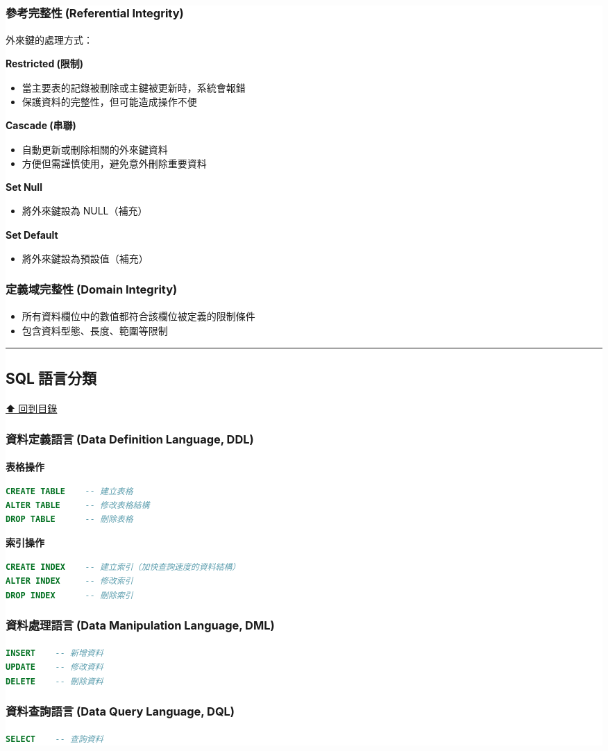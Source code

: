 ### 參考完整性 (Referential Integrity)
外來鍵的處理方式：

**Restricted (限制)**
- 當主要表的記錄被刪除或主鍵被更新時，系統會報錯
- 保護資料的完整性，但可能造成操作不便

**Cascade (串聯)**
- 自動更新或刪除相關的外來鍵資料
- 方便但需謹慎使用，避免意外刪除重要資料

**Set Null**
- 將外來鍵設為 NULL（補充）

**Set Default**
- 將外來鍵設為預設值（補充）

### 定義域完整性 (Domain Integrity)
- 所有資料欄位中的數值都符合該欄位被定義的限制條件
- 包含資料型態、長度、範圍等限制

---

## SQL 語言分類
[⬆️ 回到目錄](#目錄)

### 資料定義語言 (Data Definition Language, DDL)

**表格操作**
```sql
CREATE TABLE    -- 建立表格
ALTER TABLE     -- 修改表格結構
DROP TABLE      -- 刪除表格
```

**索引操作**
```sql
CREATE INDEX    -- 建立索引（加快查詢速度的資料結構）
ALTER INDEX     -- 修改索引
DROP INDEX      -- 刪除索引
```

### 資料處理語言 (Data Manipulation Language, DML)
```sql
INSERT    -- 新增資料
UPDATE    -- 修改資料
DELETE    -- 刪除資料
```

### 資料查詢語言 (Data Query Language, DQL)
```sql
SELECT    -- 查詢資料
```
